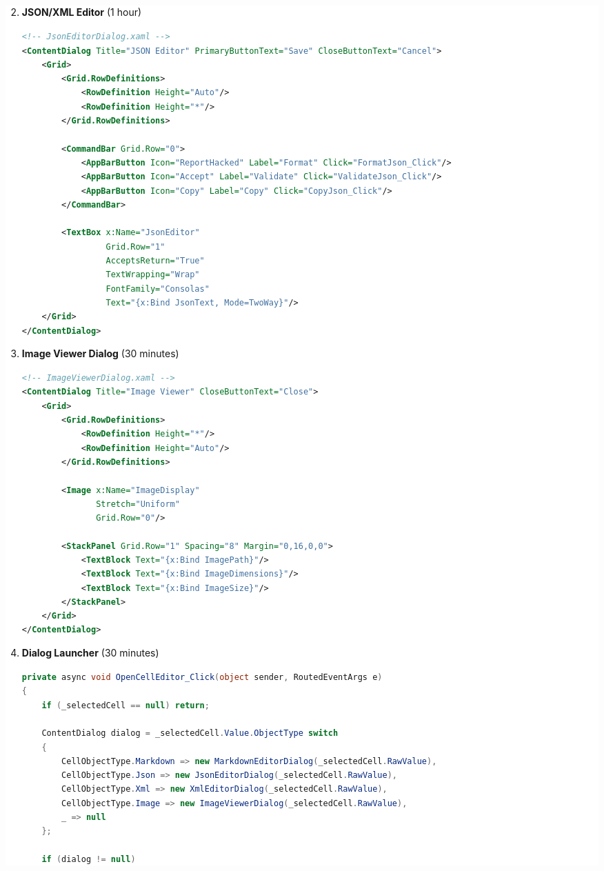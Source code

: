 2. **JSON/XML Editor** (1 hour)
   ```xml
   <!-- JsonEditorDialog.xaml -->
   <ContentDialog Title="JSON Editor" PrimaryButtonText="Save" CloseButtonText="Cancel">
       <Grid>
           <Grid.RowDefinitions>
               <RowDefinition Height="Auto"/>
               <RowDefinition Height="*"/>
           </Grid.RowDefinitions>
           
           <CommandBar Grid.Row="0">
               <AppBarButton Icon="ReportHacked" Label="Format" Click="FormatJson_Click"/>
               <AppBarButton Icon="Accept" Label="Validate" Click="ValidateJson_Click"/>
               <AppBarButton Icon="Copy" Label="Copy" Click="CopyJson_Click"/>
           </CommandBar>
           
           <TextBox x:Name="JsonEditor"
                    Grid.Row="1"
                    AcceptsReturn="True"
                    TextWrapping="Wrap"
                    FontFamily="Consolas"
                    Text="{x:Bind JsonText, Mode=TwoWay}"/>
       </Grid>
   </ContentDialog>
   ```

3. **Image Viewer Dialog** (30 minutes)
   ```xml
   <!-- ImageViewerDialog.xaml -->
   <ContentDialog Title="Image Viewer" CloseButtonText="Close">
       <Grid>
           <Grid.RowDefinitions>
               <RowDefinition Height="*"/>
               <RowDefinition Height="Auto"/>
           </Grid.RowDefinitions>
           
           <Image x:Name="ImageDisplay" 
                  Stretch="Uniform"
                  Grid.Row="0"/>
           
           <StackPanel Grid.Row="1" Spacing="8" Margin="0,16,0,0">
               <TextBlock Text="{x:Bind ImagePath}"/>
               <TextBlock Text="{x:Bind ImageDimensions}"/>
               <TextBlock Text="{x:Bind ImageSize}"/>
           </StackPanel>
       </Grid>
   </ContentDialog>
   ```

4. **Dialog Launcher** (30 minutes)
   ```csharp
   private async void OpenCellEditor_Click(object sender, RoutedEventArgs e)
   {
       if (_selectedCell == null) return;
       
       ContentDialog dialog = _selectedCell.Value.ObjectType switch
       {
           CellObjectType.Markdown => new MarkdownEditorDialog(_selectedCell.RawValue),
           CellObjectType.Json => new JsonEditorDialog(_selectedCell.RawValue),
           CellObjectType.Xml => new XmlEditorDialog(_selectedCell.RawValue),
           CellObjectType.Image => new ImageViewerDialog(_selectedCell.RawValue),
           _ => null
       };
       
       if (dialog != null)
   ```